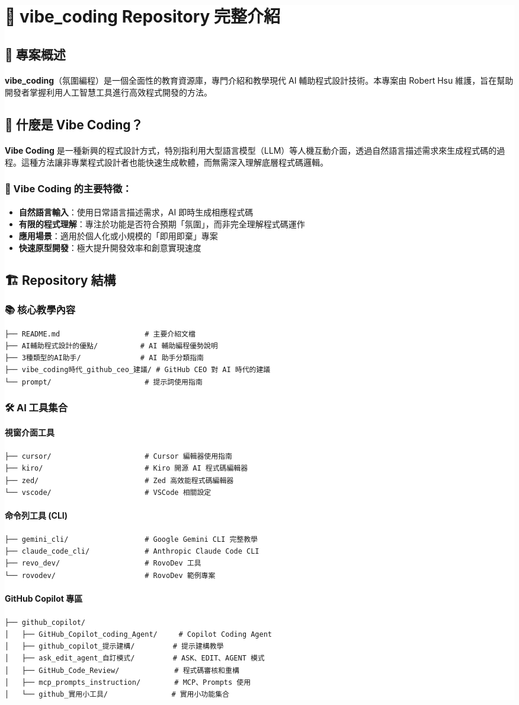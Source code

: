 # 🚀 vibe_coding Repository 完整介紹

## 📖 專案概述

**vibe_coding**（氛圍編程）是一個全面性的教育資源庫，專門介紹和教學現代 AI 輔助程式設計技術。本專案由 Robert Hsu 維護，旨在幫助開發者掌握利用人工智慧工具進行高效程式開發的方法。

## 🎯 什麼是 Vibe Coding？

**Vibe Coding** 是一種新興的程式設計方式，特別指利用大型語言模型（LLM）等人機互動介面，透過自然語言描述需求來生成程式碼的過程。這種方法讓非專業程式設計者也能快速生成軟體，而無需深入理解底層程式碼邏輯。

### 🌟 Vibe Coding 的主要特徵：
- **自然語言輸入**：使用日常語言描述需求，AI 即時生成相應程式碼
- **有限的程式理解**：專注於功能是否符合預期「氛圍」，而非完全理解程式碼運作
- **應用場景**：適用於個人化或小規模的「即用即棄」專案
- **快速原型開發**：極大提升開發效率和創意實現速度

## 🏗️ Repository 結構

### 📚 核心教學內容
```
├── README.md                    # 主要介紹文檔
├── AI輔助程式設計的優點/          # AI 輔助編程優勢說明
├── 3種類型的AI助手/              # AI 助手分類指南
├── vibe_coding時代_github_ceo_建議/ # GitHub CEO 對 AI 時代的建議
└── prompt/                      # 提示詞使用指南
```

### 🛠️ AI 工具集合

#### **視窗介面工具**
```
├── cursor/                      # Cursor 編輯器使用指南
├── kiro/                        # Kiro 開源 AI 程式碼編輯器
├── zed/                         # Zed 高效能程式碼編輯器
└── vscode/                      # VSCode 相關設定
```

#### **命令列工具 (CLI)**
```
├── gemini_cli/                  # Google Gemini CLI 完整教學
├── claude_code_cli/             # Anthropic Claude Code CLI
├── revo_dev/                    # RovoDev 工具
└── rovodev/                     # RovoDev 範例專案
```

#### **GitHub Copilot 專區**
```
├── github_copilot/
│   ├── GitHub_Copilot_coding_Agent/     # Copilot Coding Agent
│   ├── github_copilot_提示建構/         # 提示建構教學
│   ├── ask_edit_agent_自訂模式/         # ASK、EDIT、AGENT 模式
│   ├── GitHub_Code_Review/             # 程式碼審核和重構
│   ├── mcp_prompts_instruction/        # MCP、Prompts 使用
│   └── github_實用小工具/               # 實用小功能集合
```
